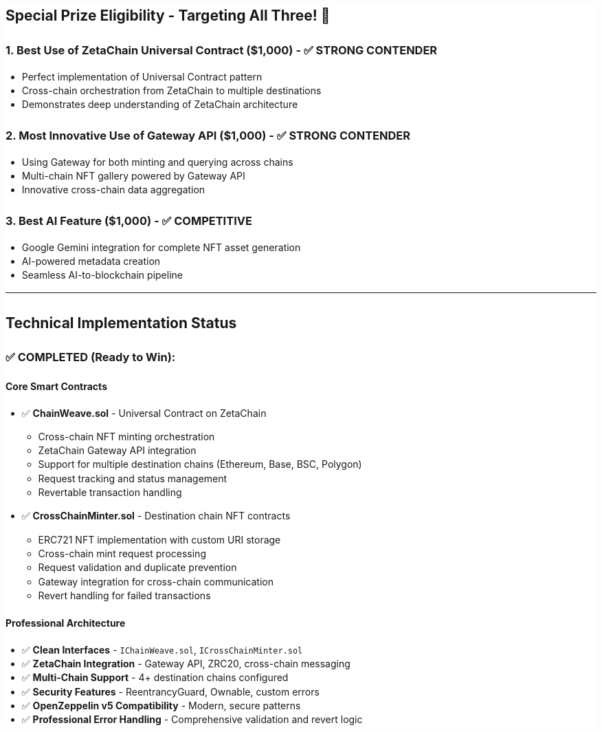 ## **Special Prize Eligibility - Targeting All Three! 🎯**

### **1. Best Use of ZetaChain Universal Contract ($1,000) - ✅ STRONG CONTENDER**

- Perfect implementation of Universal Contract pattern
- Cross-chain orchestration from ZetaChain to multiple destinations
- Demonstrates deep understanding of ZetaChain architecture

### **2. Most Innovative Use of Gateway API ($1,000) - ✅ STRONG CONTENDER**

- Using Gateway for both minting and querying across chains
- Multi-chain NFT gallery powered by Gateway API
- Innovative cross-chain data aggregation

### **3. Best AI Feature ($1,000) - ✅ COMPETITIVE**

- Google Gemini integration for complete NFT asset generation
- AI-powered metadata creation
- Seamless AI-to-blockchain pipeline

---

## **Technical Implementation Status**

### **✅ COMPLETED (Ready to Win):**

#### **Core Smart Contracts**

- ✅ **ChainWeave.sol** - Universal Contract on ZetaChain

  - Cross-chain NFT minting orchestration
  - ZetaChain Gateway API integration
  - Support for multiple destination chains (Ethereum, Base, BSC, Polygon)
  - Request tracking and status management
  - Revertable transaction handling

- ✅ **CrossChainMinter.sol** - Destination chain NFT contracts
  - ERC721 NFT implementation with custom URI storage
  - Cross-chain mint request processing
  - Request validation and duplicate prevention
  - Gateway integration for cross-chain communication
  - Revert handling for failed transactions

#### **Professional Architecture**

- ✅ **Clean Interfaces** - `IChainWeave.sol`, `ICrossChainMinter.sol`
- ✅ **ZetaChain Integration** - Gateway API, ZRC20, cross-chain messaging
- ✅ **Multi-Chain Support** - 4+ destination chains configured
- ✅ **Security Features** - ReentrancyGuard, Ownable, custom errors
- ✅ **OpenZeppelin v5 Compatibility** - Modern, secure patterns
- ✅ **Professional Error Handling** - Comprehensive validation and revert logic

